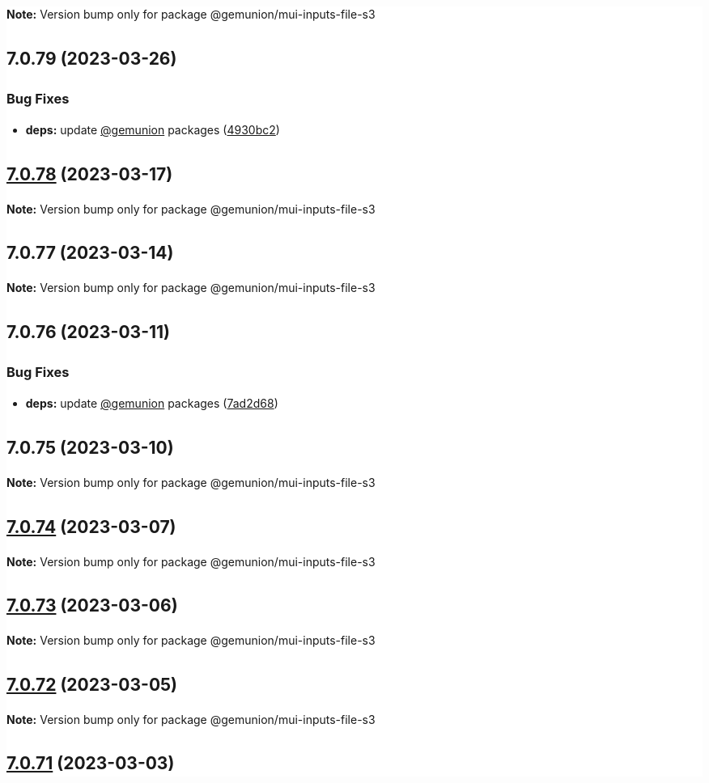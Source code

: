 **Note:** Version bump only for package @gemunion/mui-inputs-file-s3

## 7.0.79 (2023-03-26)

### Bug Fixes

- **deps:** update [@gemunion](https://github.com/gemunion) packages ([4930bc2](https://github.com/ethberry/mui-packages/commit/4930bc2a46587134d956db4f1cae6eea23e2ffd7))

## [7.0.78](https://github.com/ethberry/mui-packages/compare/@gemunion/mui-inputs-file-s3@7.0.77...@gemunion/mui-inputs-file-s3@7.0.78) (2023-03-17)

**Note:** Version bump only for package @gemunion/mui-inputs-file-s3

## 7.0.77 (2023-03-14)

**Note:** Version bump only for package @gemunion/mui-inputs-file-s3

## 7.0.76 (2023-03-11)

### Bug Fixes

- **deps:** update [@gemunion](https://github.com/gemunion) packages ([7ad2d68](https://github.com/ethberry/mui-packages/commit/7ad2d6803a34586287051723db5d3a90f420c26c))

## 7.0.75 (2023-03-10)

**Note:** Version bump only for package @gemunion/mui-inputs-file-s3

## [7.0.74](https://github.com/ethberry/mui-packages/compare/@gemunion/mui-inputs-file-s3@7.0.73...@gemunion/mui-inputs-file-s3@7.0.74) (2023-03-07)

**Note:** Version bump only for package @gemunion/mui-inputs-file-s3

## [7.0.73](https://github.com/ethberry/mui-packages/compare/@gemunion/mui-inputs-file-s3@7.0.72...@gemunion/mui-inputs-file-s3@7.0.73) (2023-03-06)

**Note:** Version bump only for package @gemunion/mui-inputs-file-s3

## [7.0.72](https://github.com/ethberry/mui-packages/compare/@gemunion/mui-inputs-file-s3@7.0.71...@gemunion/mui-inputs-file-s3@7.0.72) (2023-03-05)

**Note:** Version bump only for package @gemunion/mui-inputs-file-s3

## [7.0.71](https://github.com/ethberry/mui-packages/compare/@gemunion/mui-inputs-file-s3@7.0.70...@gemunion/mui-inputs-file-s3@7.0.71) (2023-03-03)
